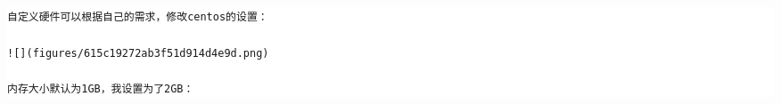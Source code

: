     自定义硬件可以根据自己的需求，修改centos的设置：

    ![](figures/615c19272ab3f51d914d4e9d.png)

    内存大小默认为1GB，我设置为了2GB：
